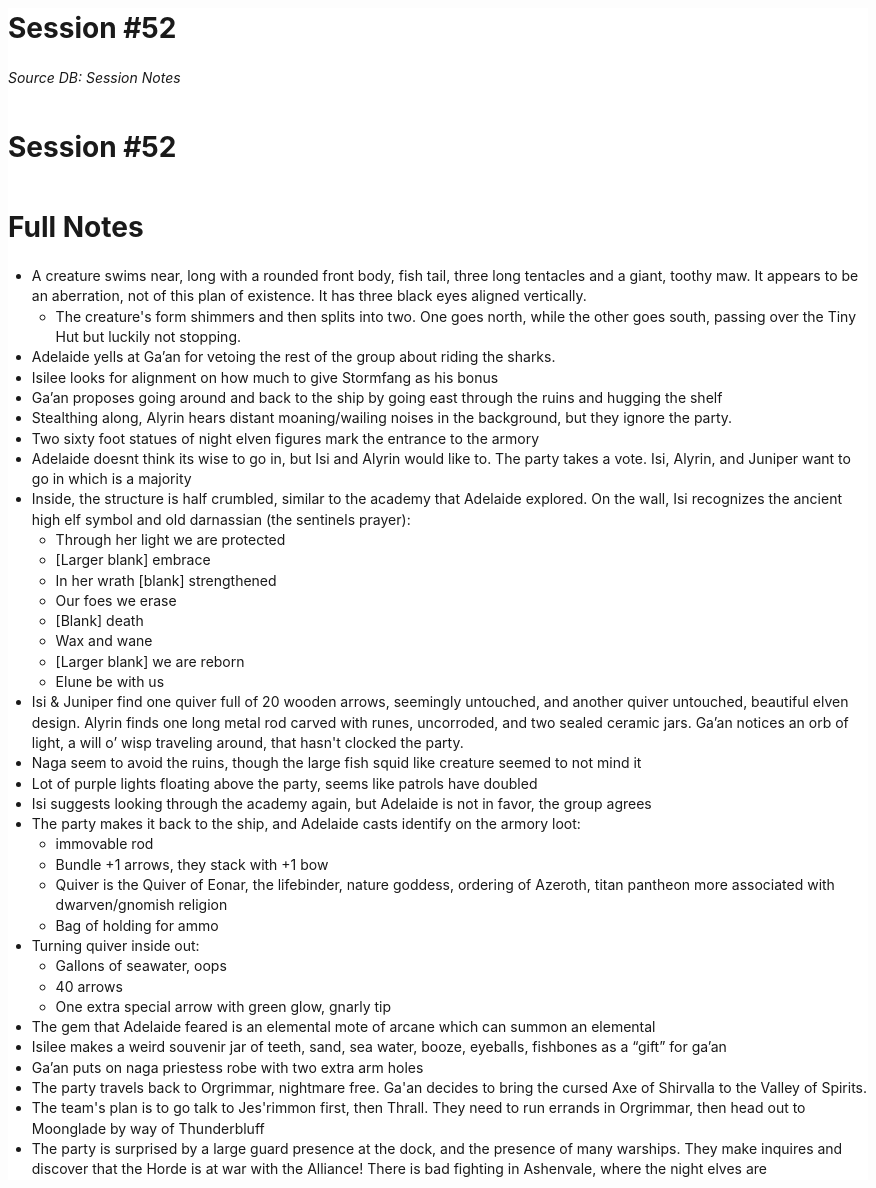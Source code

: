 
# Session #52
_Source DB: Session Notes_

# Session #52
# Full Notes
- A creature swims near, long with a rounded front body, fish tail, three long tentacles and a giant, toothy maw. It appears to be an aberration, not of this plan of existence. It has three black eyes aligned vertically.
  - The creature's form shimmers and then splits into two. One goes north, while the other goes south, passing over the Tiny Hut but luckily not stopping.
- Adelaide yells at Ga’an for vetoing the rest of the group about riding the sharks.
- Isilee looks for alignment on how much to give Stormfang as his bonus
- Ga’an proposes going around and back to the ship by going east through the ruins and hugging the shelf
- Stealthing along, Alyrin hears distant moaning/wailing noises in the background, but they ignore the party.
- Two sixty foot statues of night elven figures mark the entrance to the armory
- Adelaide doesnt think its wise to go in, but Isi and Alyrin would like to. The party takes a vote. Isi, Alyrin, and Juniper want to go in which is a majority
- Inside, the structure is half crumbled, similar to the academy that Adelaide explored. On the wall, Isi recognizes the ancient high elf symbol and old darnassian (the sentinels prayer):
  - Through her light we are protected
  - [Larger blank] embrace
  - In her wrath [blank] strengthened
  - Our foes we erase
  - [Blank] death
  - Wax and wane
  - [Larger blank] we are reborn
  - Elune be with us
- Isi & Juniper find one quiver full of 20 wooden arrows, seemingly untouched, and another quiver untouched, beautiful elven design. Alyrin finds one long metal rod carved with runes, uncorroded, and two sealed ceramic jars. Ga’an notices an orb of light, a will o’ wisp traveling around, that hasn't clocked the party.
- Naga seem to avoid the ruins, though the large fish squid like creature seemed to not mind it
- Lot of purple lights floating above the party, seems like patrols have doubled
- Isi suggests looking through the academy again, but Adelaide is not in favor, the group agrees
- The party makes it back to the ship, and Adelaide casts identify on the armory loot:
  - immovable rod
  - Bundle +1 arrows, they stack with +1 bow
  - Quiver is the Quiver of Eonar, the lifebinder, nature goddess, ordering of Azeroth, titan pantheon more associated with dwarven/gnomish religion
  - Bag of holding for ammo
- Turning quiver inside out:
  - Gallons of seawater, oops
  - 40 arrows
  - One extra special arrow with green glow, gnarly tip
- The gem that Adelaide feared is an elemental mote of arcane which can summon an elemental
- Isilee makes a weird souvenir jar of teeth, sand, sea water, booze, eyeballs, fishbones as a “gift” for ga’an
- Ga’an puts on naga priestess robe with two extra arm holes
- The party travels back to Orgrimmar, nightmare free. Ga'an decides to bring the cursed Axe of Shirvalla to the Valley of Spirits.
- The team's plan is to go talk to Jes'rimmon first, then Thrall. They need to run errands in Orgrimmar, then head out to Moonglade by way of Thunderbluff
- The party is surprised by a large guard presence at the dock, and the presence of many warships. They make inquires and discover that the Horde is at war with the Alliance! There is bad fighting in Ashenvale, where the night elves are